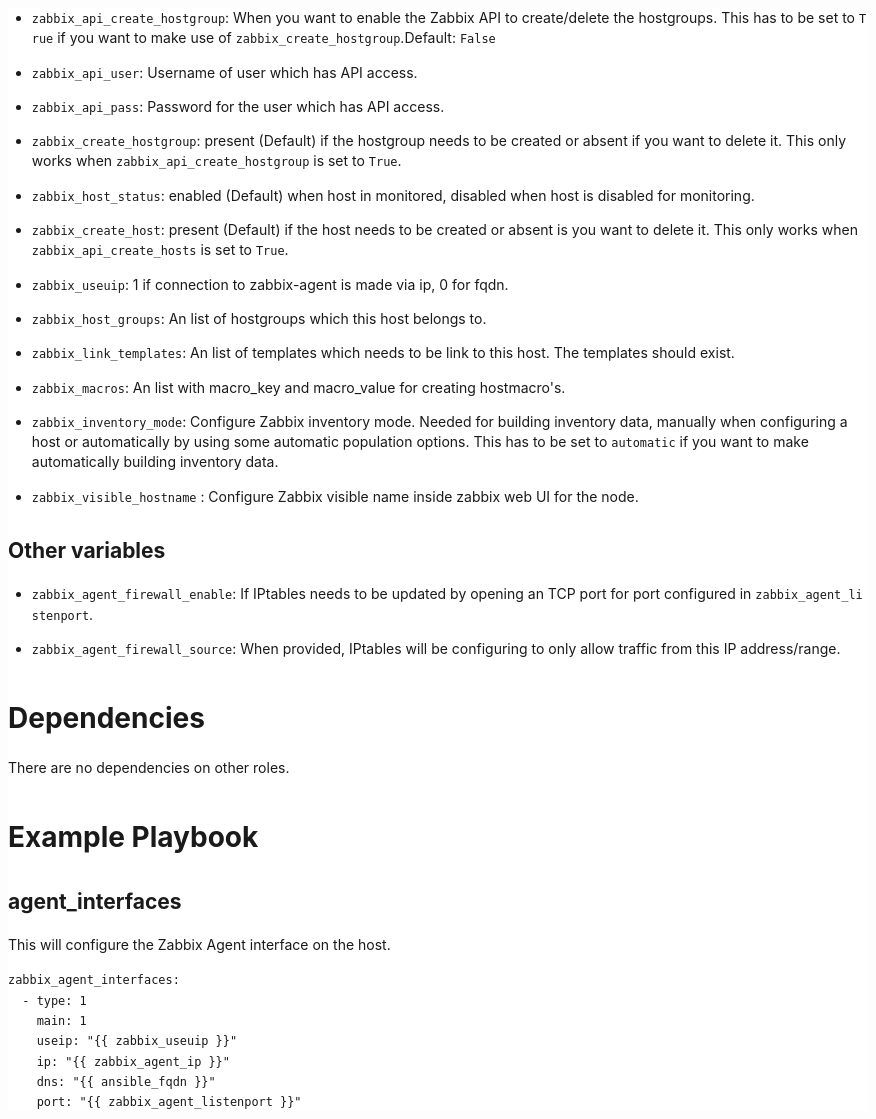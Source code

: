 * `zabbix_api_create_hostgroup`: When you want to enable the Zabbix API to create/delete the hostgroups. This has to be set to `True` if you want to make use of `zabbix_create_hostgroup`.Default: `False`

* `zabbix_api_user`: Username of user which has API access.

* `zabbix_api_pass`: Password for the user which has API access.

* `zabbix_create_hostgroup`: present (Default) if the hostgroup needs to be created or absent if you want to delete it. This only works when `zabbix_api_create_hostgroup` is set to `True`.

* `zabbix_host_status`: enabled (Default) when host in monitored, disabled when host is disabled for monitoring.

* `zabbix_create_host`: present (Default) if the host needs to be created or absent is you want to delete it. This only works when `zabbix_api_create_hosts` is set to `True`.

* `zabbix_useuip`: 1 if connection to zabbix-agent is made via ip, 0 for fqdn.

* `zabbix_host_groups`: An list of hostgroups which this host belongs to.

* `zabbix_link_templates`: An list of templates which needs to be link to this host. The templates should exist.

* `zabbix_macros`: An list with macro_key and macro_value for creating hostmacro's.

* `zabbix_inventory_mode`: Configure Zabbix inventory mode. Needed for building inventory data, manually when configuring a host or automatically by using some automatic population options. This has to be set to `automatic` if you want to make automatically building inventory data.

* `zabbix_visible_hostname` : Configure Zabbix visible name inside zabbix web UI for the node.
     
## Other variables

* `zabbix_agent_firewall_enable`: If IPtables needs to be updated by opening an TCP port for port configured in `zabbix_agent_listenport`.

* `zabbix_agent_firewall_source`: When provided, IPtables will be configuring to only allow traffic from this IP address/range.

# Dependencies

There are no dependencies on other roles.

# Example Playbook

## agent_interfaces

This will configure the Zabbix Agent interface on the host.
```
zabbix_agent_interfaces:
  - type: 1
    main: 1
    useip: "{{ zabbix_useuip }}"
    ip: "{{ zabbix_agent_ip }}"
    dns: "{{ ansible_fqdn }}"
    port: "{{ zabbix_agent_listenport }}"
```
